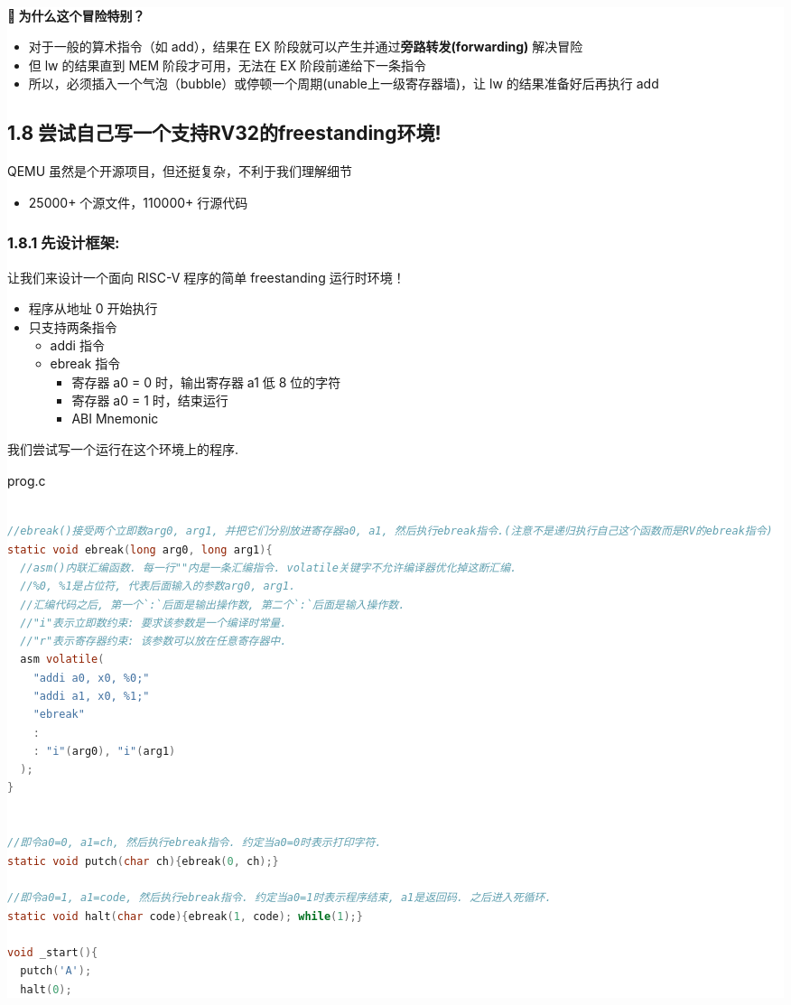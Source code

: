 **🚧 为什么这个冒险特别？**
* 对于一般的算术指令（如 add），结果在 EX 阶段就可以产生并通过**旁路转发(forwarding)** 解决冒险
* 但 lw 的结果直到 MEM 阶段才可用，无法在 EX 阶段前递给下一条指令
* 所以，必须插入一个气泡（bubble）或停顿一个周期(unable上一级寄存器墙)，让 lw 的结果准备好后再执行 add



##



















## 1.8 尝试自己写一个支持RV32的freestanding环境!

QEMU 虽然是个开源项目，但还挺复杂，不利于我们理解细节  
- 25000+ 个源文件，110000+ 行源代码  


### 1.8.1 先设计框架:
让我们来设计一个面向 RISC-V 程序的简单 freestanding 运行时环境！  
- 程序从地址 0 开始执行  
- 只支持两条指令  
  - addi 指令  
  - ebreak 指令  
    - 寄存器 a0 = 0 时，输出寄存器 a1 低 8 位的字符  
    - 寄存器 a0 = 1 时，结束运行  
    - ABI Mnemonic

我们尝试写一个运行在这个环境上的程序.

prog.c
```c

//ebreak()接受两个立即数arg0, arg1, 并把它们分别放进寄存器a0, a1, 然后执行ebreak指令.(注意不是递归执行自己这个函数而是RV的ebreak指令)
static void ebreak(long arg0, long arg1){
  //asm()内联汇编函数. 每一行""内是一条汇编指令. volatile关键字不允许编译器优化掉这断汇编.
  //%0, %1是占位符, 代表后面输入的参数arg0, arg1.
  //汇编代码之后, 第一个`:`后面是输出操作数, 第二个`:`后面是输入操作数.
  //"i"表示立即数约束: 要求该参数是一个编译时常量.
  //"r"表示寄存器约束: 该参数可以放在任意寄存器中.
  asm volatile(
    "addi a0, x0, %0;"
    "addi a1, x0, %1;"
    "ebreak"
    : 
    : "i"(arg0), "i"(arg1)
  );
}


//即令a0=0, a1=ch, 然后执行ebreak指令. 约定当a0=0时表示打印字符.  
static void putch(char ch){ebreak(0, ch);}

//即令a0=1, a1=code, 然后执行ebreak指令. 约定当a0=1时表示程序结束, a1是返回码. 之后进入死循环.
static void halt(char code){ebreak(1, code); while(1);}

void _start(){
  putch('A');
  halt(0);
```